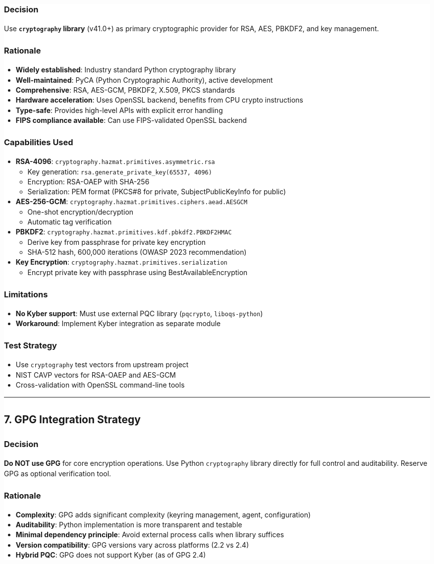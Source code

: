 ### Decision
Use **`cryptography` library** (v41.0+) as primary cryptographic provider for RSA, AES, PBKDF2, and key management.

### Rationale
- **Widely established**: Industry standard Python cryptography library
- **Well-maintained**: PyCA (Python Cryptographic Authority), active development
- **Comprehensive**: RSA, AES-GCM, PBKDF2, X.509, PKCS standards
- **Hardware acceleration**: Uses OpenSSL backend, benefits from CPU crypto instructions
- **Type-safe**: Provides high-level APIs with explicit error handling
- **FIPS compliance available**: Can use FIPS-validated OpenSSL backend

### Capabilities Used
- **RSA-4096**: `cryptography.hazmat.primitives.asymmetric.rsa`
  - Key generation: `rsa.generate_private_key(65537, 4096)`
  - Encryption: RSA-OAEP with SHA-256
  - Serialization: PEM format (PKCS#8 for private, SubjectPublicKeyInfo for public)
- **AES-256-GCM**: `cryptography.hazmat.primitives.ciphers.aead.AESGCM`
  - One-shot encryption/decryption
  - Automatic tag verification
- **PBKDF2**: `cryptography.hazmat.primitives.kdf.pbkdf2.PBKDF2HMAC`
  - Derive key from passphrase for private key encryption
  - SHA-512 hash, 600,000 iterations (OWASP 2023 recommendation)
- **Key Encryption**: `cryptography.hazmat.primitives.serialization`
  - Encrypt private key with passphrase using BestAvailableEncryption

### Limitations
- **No Kyber support**: Must use external PQC library (`pqcrypto`, `liboqs-python`)
- **Workaround**: Implement Kyber integration as separate module

### Test Strategy
- Use `cryptography` test vectors from upstream project
- NIST CAVP vectors for RSA-OAEP and AES-GCM
- Cross-validation with OpenSSL command-line tools

---

## 7. GPG Integration Strategy

### Decision
**Do NOT use GPG** for core encryption operations. Use Python `cryptography` library directly for full control and auditability. Reserve GPG as optional verification tool.

### Rationale
- **Complexity**: GPG adds significant complexity (keyring management, agent, configuration)
- **Auditability**: Python implementation is more transparent and testable
- **Minimal dependency principle**: Avoid external process calls when library suffices
- **Version compatibility**: GPG versions vary across platforms (2.2 vs 2.4)
- **Hybrid PQC**: GPG does not support Kyber (as of GPG 2.4)
